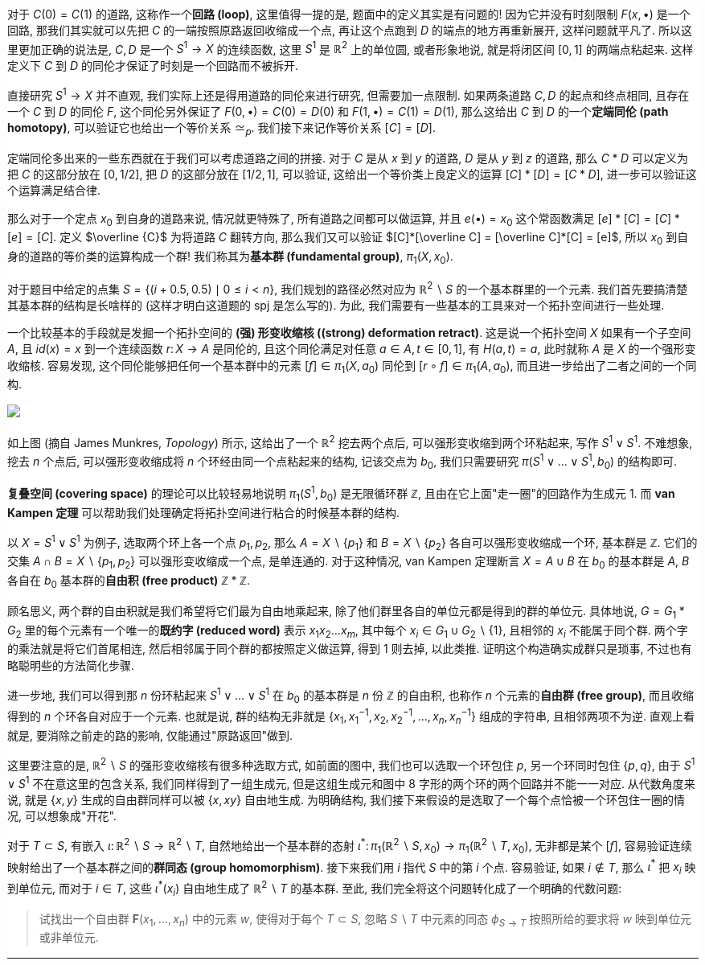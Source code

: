 对于 $C(0)=C(1)$ 的道路, 这称作一个**回路 (loop)**, 这里值得一提的是, 题面中的定义其实是有问题的! 因为它并没有时刻限制 $F(x, \bullet)$ 是一个回路, 那我们其实就可以先把 $C$ 的一端按照原路返回收缩成一个点, 再让这个点跑到 $D$ 的端点的地方再重新展开, 这样问题就平凡了. 所以这里更加正确的说法是, $C, D$ 是一个 $S^1\to X$ 的连续函数, 这里 $S^1$ 是 $\mathbb R^2$ 上的单位圆, 或者形象地说, 就是将闭区间 $[0, 1]$ 的两端点粘起来. 这样定义下 $C$ 到 $D$ 的同伦才保证了时刻是一个回路而不被拆开.

直接研究 $S^1\to X$ 并不直观, 我们实际上还是得用道路的同伦来进行研究, 但需要加一点限制. 如果两条道路 $C,D$ 的起点和终点相同, 且存在一个 $C$ 到 $D$ 的同伦 $F$, 这个同伦另外保证了 $F(0, \bullet) = C(0)= D(0)$ 和 $F(1,\bullet) = C(1)=D(1)$, 那么这给出 $C$ 到 $D$ 的一个**定端同伦 (path homotopy)**, 可以验证它也给出一个等价关系 $\simeq_p$. 我们接下来记作等价关系 $[C]=[D]$.

定端同伦多出来的一些东西就在于我们可以考虑道路之间的拼接. 对于 $C$ 是从 $x$ 到 $y$ 的道路, $D$ 是从 $y$ 到 $z$ 的道路, 那么 $C*D$ 可以定义为把 $C$ 的这部分放在 $[0, 1/2]$, 把 $D$ 的这部分放在 $[1/2, 1]$, 可以验证, 这给出一个等价类上良定义的运算 $[C]*[D] = [C*D]$, 进一步可以验证这个运算满足结合律.

那么对于一个定点 $x_0$ 到自身的道路来说, 情况就更特殊了, 所有道路之间都可以做运算, 并且 $e(\bullet)=x_0$ 这个常函数满足 $[e]*[C] = [C]*[e] = [C]$. 定义 $\overline {C}$ 为将道路 $C$ 翻转方向, 那么我们又可以验证 $[C]*[\overline C] = [\overline C]*[C] = [e]$, 所以 $x_0$ 到自身的道路的等价类的运算构成一个群! 我们称其为**基本群 (fundamental group)**, $\pi_1(X,x_0)$. 

对于题目中给定的点集 $S = \{(i+0.5, 0.5) \mid 0\leq i < n\}$, 我们规划的路径必然对应为 $\mathbb R^2 \smallsetminus S$ 的一个基本群里的一个元素. 我们首先要搞清楚其基本群的结构是长啥样的 (这样才明白这道题的 spj 是怎么写的). 为此, 我们需要有一些基本的工具来对一个拓扑空间进行一些处理.

一个比较基本的手段就是发掘一个拓扑空间的 **(强) 形变收缩核 ((strong) deformation retract)**. 这是说一个拓扑空间 $X$ 如果有一个子空间 $A$, 且 $id(x) = x$ 到一个连续函数 $r\colon X\to A$ 是同伦的, 且这个同伦满足对任意 $a\in A, t\in [0, 1]$, 有 $H(a, t) = a$, 此时就称 $A$ 是 $X$ 的一个强形变收缩核. 容易发现, 这个同伦能够把任何一个基本群中的元素 $[f] \in \pi_1(X,a_0)$ 同伦到 $[r\circ f] \in \pi_1(A, a_0)$, 而且进一步给出了二者之间的一个同构.

![](https://cdn.luogu.com.cn/upload/image_hosting/hmqeu7y1.png)

如上图 (摘自 James Munkres, _Topology_) 所示, 这给出了一个 $\mathbb R^2$ 挖去两个点后, 可以强形变收缩到两个环粘起来, 写作 $S^1 \vee S^1$. 不难想象, 挖去 $n$ 个点后, 可以强形变收缩成将 $n$ 个环经由同一个点粘起来的结构, 记该交点为 $b_0$, 我们只需要研究 $\pi(S^1 \vee \dots \vee S^1, b_0)$ 的结构即可.

**复叠空间 (covering space)** 的理论可以比较轻易地说明 $\pi_1(S^1, b_0)$ 是无限循环群 $\mathbb Z$, 且由在它上面"走一圈"的回路作为生成元 $1$. 而 **van Kampen 定理** 可以帮助我们处理确定将拓扑空间进行粘合的时候基本群的结构.

以 $X=S^1 \vee S^1$ 为例子, 选取两个环上各一个点 $p_1, p_2$, 那么 $A=X \smallsetminus \{p_1\}$ 和 $B=X \smallsetminus \{p_2\}$ 各自可以强形变收缩成一个环, 基本群是 $\mathbb Z$. 它们的交集 $A\cap B = X \smallsetminus \{p_1, p_2\}$ 可以强形变收缩成一个点, 是单连通的. 对于这种情况, van Kampen 定理断言 $X= A\cup B$ 在 $b_0$ 的基本群是 $A$, $B$ 各自在 $b_0$ 基本群的**自由积 (free product)** $\mathbb Z * \mathbb Z$.

顾名思义, 两个群的自由积就是我们希望将它们最为自由地乘起来, 除了他们群里各自的单位元都是得到的群的单位元. 具体地说, $G = G_1 * G_2$ 里的每个元素有一个唯一的**既约字 (reduced word)** 表示 $x_1 x_2 \dots x_m$, 其中每个 $x_i \in G_1 \cup G_2 \smallsetminus \{1\}$, 且相邻的 $x_i$ 不能属于同个群. 两个字的乘法就是将它们首尾相连, 然后相邻属于同个群的都按照定义做运算, 得到 $1$ 则去掉, 以此类推. 证明这个构造确实成群只是琐事, 不过也有略聪明些的方法简化步骤.

进一步地, 我们可以得到那 $n$ 份环粘起来 $S^1 \vee \dots \vee S^1$ 在 $b_0$ 的基本群是 $n$ 份 $\mathbb Z$ 的自由积, 也称作 $n$ 个元素的**自由群 (free group)**, 而且收缩得到的 $n$ 个环各自对应于一个元素. 也就是说, 群的结构无非就是 $\{x_1, x_1^{-1}, x_2, x_2^{-1},\dots, x_n, x_n^{-1}\}$ 组成的字符串, 且相邻两项不为逆. 直观上看就是, 要消除之前走的路的影响, 仅能通过"原路返回"做到.

这里要注意的是, $\mathbb R^2 \smallsetminus S$ 的强形变收缩核有很多种选取方式, 如前面的图中, 我们也可以选取一个环包住 $p$, 另一个环同时包住 $\{p, q\}$, 由于 $S^1 \vee S^1$ 不在意这里的包含关系, 我们同样得到了一组生成元, 但是这组生成元和图中 8 字形的两个环的两个回路并不能一一对应. 从代数角度来说, 就是 $\{x,y\}$ 生成的自由群同样可以被 $\{x, xy\}$ 自由地生成. 为明确结构, 我们接下来假设的是选取了一个每个点恰被一个环包住一圈的情况, 可以想象成"开花".

对于 $T\subset S$, 有嵌入 $\iota\colon \mathbb R^2 \smallsetminus S \to \mathbb R^2 \smallsetminus T$, 自然地给出一个基本群的态射 $\iota^* \colon \pi_1(\mathbb R^2 \smallsetminus S, x_0)
\to \pi_1(\mathbb R^2 \smallsetminus T,x_0)$, 无非都是某个 $[f]$, 容易验证连续映射给出了一个基本群之间的**群同态 (group homomorphism)**. 接下来我们用 $i$ 指代 $S$ 中的第 $i$ 个点. 容易验证, 如果 $i\notin T$, 那么 $\iota^*$ 把 $x_i$ 映到单位元, 而对于 $i\in T$, 这些 $\iota^*(x_i)$ 自由地生成了 $\mathbb R^2 \smallsetminus T$ 的基本群. 至此, 我们完全将这个问题转化成了一个明确的代数问题:

> 试找出一个自由群 $\mathbf F(x_1,\dots,x_n)$ 中的元素 $w$, 使得对于每个 $T\subset S$, 忽略 $S\smallsetminus T$ 中元素的同态 $\phi_{S\to T}$ 按照所给的要求将 $w$ 映到单位元或非单位元.

---

[problemUrl]: https://atcoder.jp/contests/agc043/tasks/agc043_e
